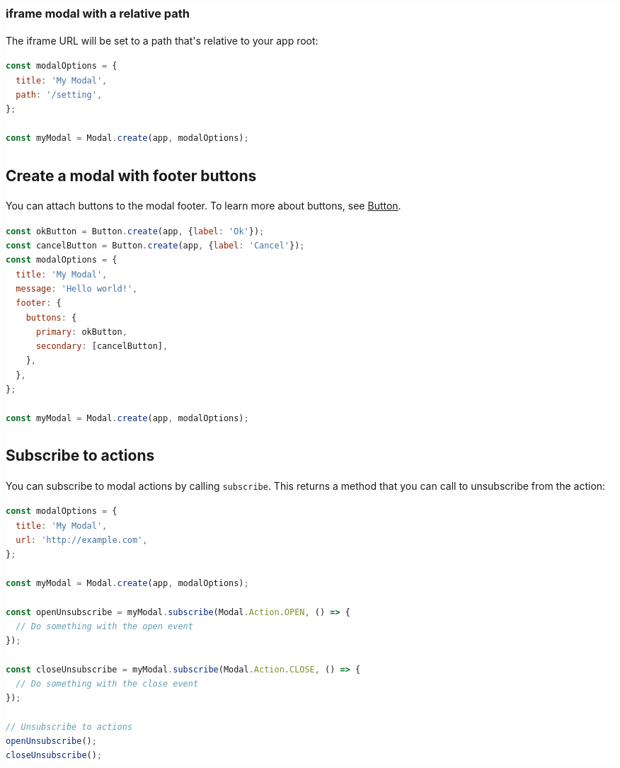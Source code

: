 ### iframe modal with a relative path

The iframe URL will be set to a path that's relative to your app root:

```js
const modalOptions = {
  title: 'My Modal',
  path: '/setting',
};

const myModal = Modal.create(app, modalOptions);
```

## Create a modal with footer buttons

You can attach buttons to the modal footer. To learn more about buttons, see [Button](../Button).

```js
const okButton = Button.create(app, {label: 'Ok'});
const cancelButton = Button.create(app, {label: 'Cancel'});
const modalOptions = {
  title: 'My Modal',
  message: 'Hello world!',
  footer: {
    buttons: {
      primary: okButton,
      secondary: [cancelButton],
    },
  },
};

const myModal = Modal.create(app, modalOptions);
```

## Subscribe to actions

You can subscribe to modal actions by calling `subscribe`. This returns a method that you can call to unsubscribe from the action:

```js
const modalOptions = {
  title: 'My Modal',
  url: 'http://example.com',
};

const myModal = Modal.create(app, modalOptions);

const openUnsubscribe = myModal.subscribe(Modal.Action.OPEN, () => {
  // Do something with the open event
});

const closeUnsubscribe = myModal.subscribe(Modal.Action.CLOSE, () => {
  // Do something with the close event
});

// Unsubscribe to actions
openUnsubscribe();
closeUnsubscribe();
```
